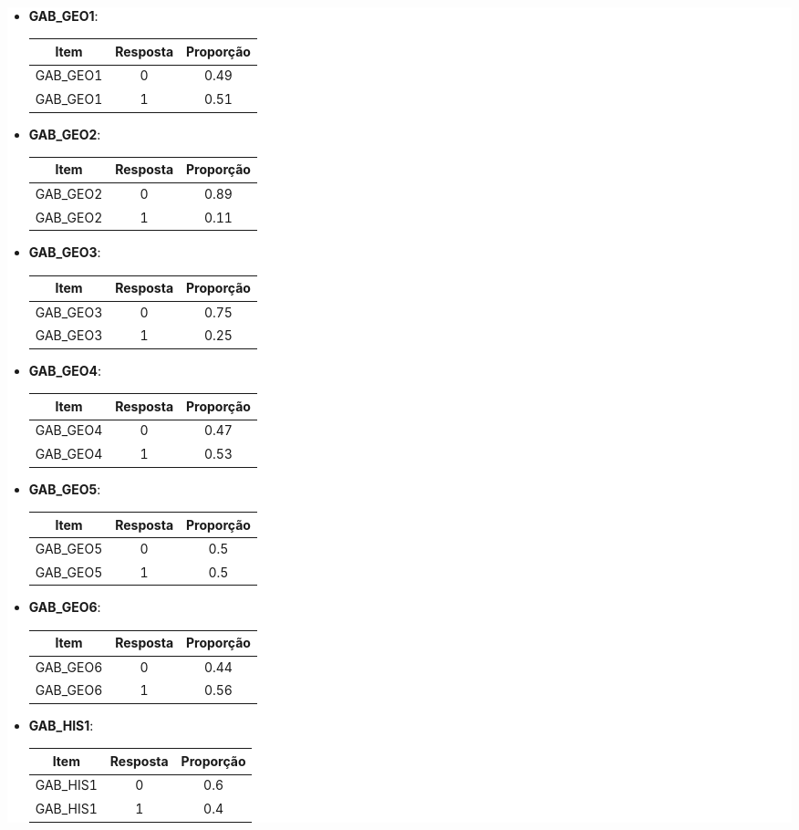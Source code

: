 
  - **GAB\_GEO1**:
    
    |   Item    | Resposta | Proporção |
    | :-------: | :------: | :-------: |
    | GAB\_GEO1 |    0     |   0.49    |
    | GAB\_GEO1 |    1     |   0.51    |
    

  - **GAB\_GEO2**:
    
    |   Item    | Resposta | Proporção |
    | :-------: | :------: | :-------: |
    | GAB\_GEO2 |    0     |   0.89    |
    | GAB\_GEO2 |    1     |   0.11    |
    

  - **GAB\_GEO3**:
    
    |   Item    | Resposta | Proporção |
    | :-------: | :------: | :-------: |
    | GAB\_GEO3 |    0     |   0.75    |
    | GAB\_GEO3 |    1     |   0.25    |
    

  - **GAB\_GEO4**:
    
    |   Item    | Resposta | Proporção |
    | :-------: | :------: | :-------: |
    | GAB\_GEO4 |    0     |   0.47    |
    | GAB\_GEO4 |    1     |   0.53    |
    

  - **GAB\_GEO5**:
    
    |   Item    | Resposta | Proporção |
    | :-------: | :------: | :-------: |
    | GAB\_GEO5 |    0     |    0.5    |
    | GAB\_GEO5 |    1     |    0.5    |
    

  - **GAB\_GEO6**:
    
    |   Item    | Resposta | Proporção |
    | :-------: | :------: | :-------: |
    | GAB\_GEO6 |    0     |   0.44    |
    | GAB\_GEO6 |    1     |   0.56    |
    

  - **GAB\_HIS1**:
    
    |   Item    | Resposta | Proporção |
    | :-------: | :------: | :-------: |
    | GAB\_HIS1 |    0     |    0.6    |
    | GAB\_HIS1 |    1     |    0.4    |
    